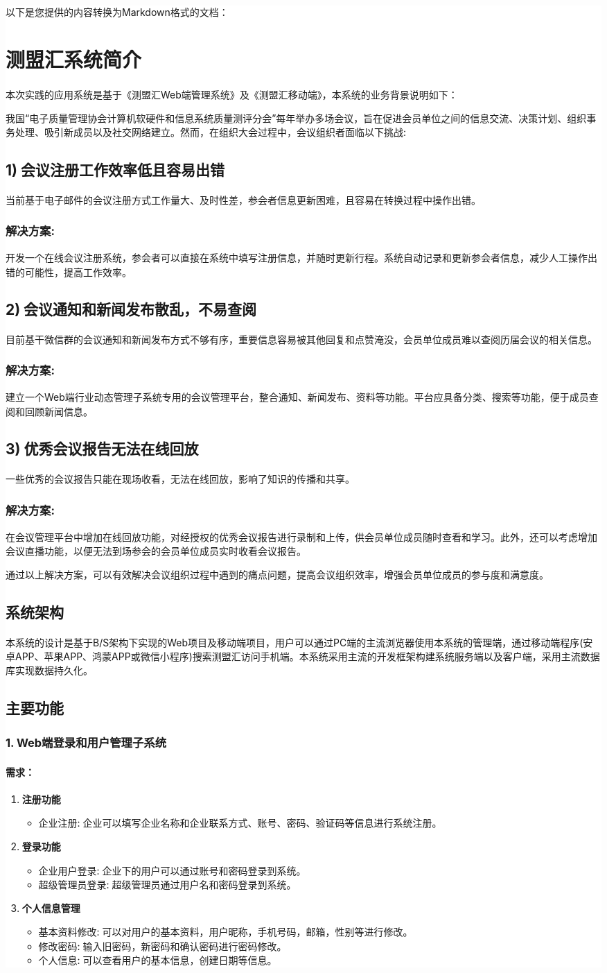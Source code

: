 以下是您提供的内容转换为Markdown格式的文档：
# 测盟汇系统简介

本次实践的应用系统是基于《测盟汇Web端管理系统》及《测盟汇移动端》，本系统的业务背景说明如下：

我国“电子质量管理协会计算机软硬件和信息系统质量测评分会”每年举办多场会议，旨在促进会员单位之间的信息交流、决策计划、组织事务处理、吸引新成员以及社交网络建立。然而，在组织大会过程中，会议组织者面临以下挑战:

## 1) 会议注册工作效率低且容易出错

当前基于电子邮件的会议注册方式工作量大、及时性差，参会者信息更新困难，且容易在转换过程中操作出错。

### 解决方案:
开发一个在线会议注册系统，参会者可以直接在系统中填写注册信息，并随时更新行程。系统自动记录和更新参会者信息，减少人工操作出错的可能性，提高工作效率。

## 2) 会议通知和新闻发布散乱，不易查阅

目前基干微信群的会议通知和新闻发布方式不够有序，重要信息容易被其他回复和点赞淹没，会员单位成员难以查阅历届会议的相关信息。

### 解决方案:
建立一个Web端行业动态管理子系统专用的会议管理平台，整合通知、新闻发布、资料等功能。平台应具备分类、搜索等功能，便于成员查阅和回顾新闻信息。

## 3) 优秀会议报告无法在线回放

一些优秀的会议报告只能在现场收看，无法在线回放，影响了知识的传播和共享。

### 解决方案:
在会议管理平台中增加在线回放功能，对经授权的优秀会议报告进行录制和上传，供会员单位成员随时查看和学习。此外，还可以考虑增加会议直播功能，以便无法到场参会的会员单位成员实时收看会议报告。

通过以上解决方案，可以有效解决会议组织过程中遇到的痛点问题，提高会议组织效率，增强会员单位成员的参与度和满意度。

## 系统架构

本系统的设计是基于B/S架构下实现的Web项目及移动端项目，用户可以通过PC端的主流浏览器使用本系统的管理端，通过移动端程序(安卓APP、苹果APP、鸿蒙APP或微信小程序)搜索测盟汇访问手机端。本系统采用主流的开发框架构建系统服务端以及客户端，采用主流数据库实现数据持久化。

## 主要功能

### 1. Web端登录和用户管理子系统

#### 需求：
1. **注册功能**
   - 企业注册: 企业可以填写企业名称和企业联系方式、账号、密码、验证码等信息进行系统注册。

2. **登录功能**
   - 企业用户登录: 企业下的用户可以通过账号和密码登录到系统。
   - 超级管理员登录: 超级管理员通过用户名和密码登录到系统。

3. **个人信息管理**
   - 基本资料修改: 可以对用户的基本资料，用户昵称，手机号码，邮箱，性别等进行修改。
   - 修改密码: 输入旧密码，新密码和确认密码进行密码修改。
   - 个人信息: 可以查看用户的基本信息，创建日期等信息。
